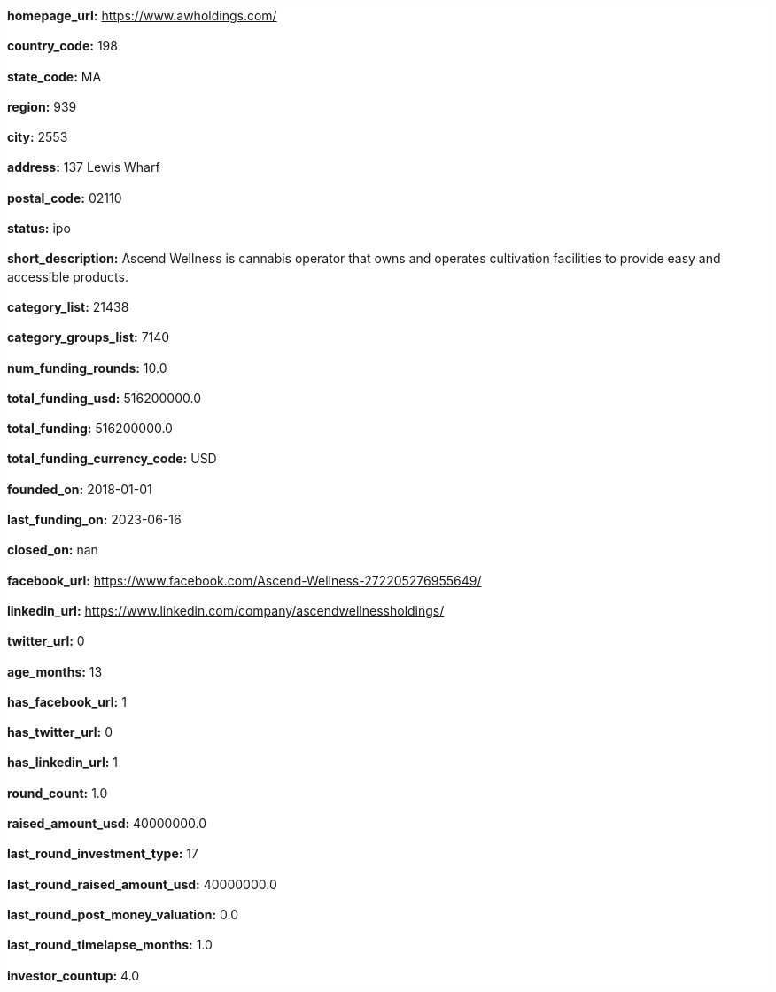 **homepage_url:** https://www.awholdings.com/

**country_code:** 198

**state_code:** MA

**region:** 939

**city:** 2553

**address:** 137 Lewis Wharf

**postal_code:** 02110

**status:** ipo

**short_description:** Ascend Wellness is cannabis operator that owns and operates cultivation facilities to provide easy and accessible products.

**category_list:** 21438

**category_groups_list:** 7140

**num_funding_rounds:** 10.0

**total_funding_usd:** 516200000.0

**total_funding:** 516200000.0

**total_funding_currency_code:** USD

**founded_on:** 2018-01-01

**last_funding_on:** 2023-06-16

**closed_on:** nan

**facebook_url:** https://www.facebook.com/Ascend-Wellness-272205276955649/

**linkedin_url:** https://www.linkedin.com/company/ascendwellnessholdings/

**twitter_url:** 0

**age_months:** 13

**has_facebook_url:** 1

**has_twitter_url:** 0

**has_linkedin_url:** 1

**round_count:** 1.0

**raised_amount_usd:** 40000000.0

**last_round_investment_type:** 17

**last_round_raised_amount_usd:** 40000000.0

**last_round_post_money_valuation:** 0.0

**last_round_timelapse_months:** 1.0

**investor_countup:** 4.0
